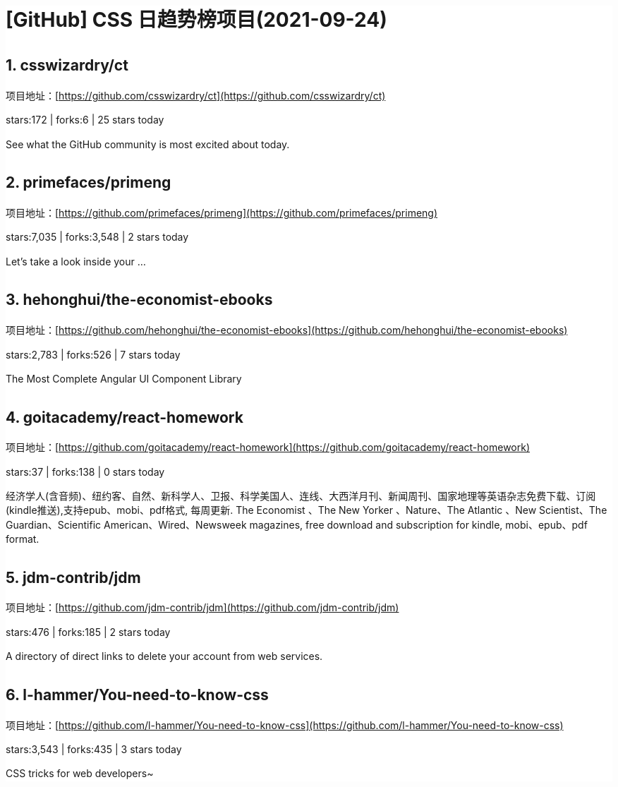 # [GitHub] CSS 日趋势榜项目(2021-09-24)

## 1. csswizardry/ct 

项目地址：[https://github.com/csswizardry/ct](https://github.com/csswizardry/ct)

stars:172 | forks:6 | 25 stars today 

See what the GitHub community is most excited about today.

## 2. primefaces/primeng 

项目地址：[https://github.com/primefaces/primeng](https://github.com/primefaces/primeng)

stars:7,035 | forks:3,548 | 2 stars today 

Let’s take a look inside your <head>…

## 3. hehonghui/the-economist-ebooks 

项目地址：[https://github.com/hehonghui/the-economist-ebooks](https://github.com/hehonghui/the-economist-ebooks)

stars:2,783 | forks:526 | 7 stars today 

The Most Complete Angular UI Component Library

## 4. goitacademy/react-homework 

项目地址：[https://github.com/goitacademy/react-homework](https://github.com/goitacademy/react-homework)

stars:37 | forks:138 | 0 stars today 

经济学人(含音频)、纽约客、自然、新科学人、卫报、科学美国人、连线、大西洋月刊、新闻周刊、国家地理等英语杂志免费下载、订阅(kindle推送),支持epub、mobi、pdf格式, 每周更新. The Economist 、The New Yorker 、Nature、The Atlantic 、New Scientist、The Guardian、Scientific American、Wired、Newsweek magazines, free download and subscription for kindle, mobi、epub、pdf format.

## 5. jdm-contrib/jdm 

项目地址：[https://github.com/jdm-contrib/jdm](https://github.com/jdm-contrib/jdm)

stars:476 | forks:185 | 2 stars today 

A directory of direct links to delete your account from web services.

## 6. l-hammer/You-need-to-know-css 

项目地址：[https://github.com/l-hammer/You-need-to-know-css](https://github.com/l-hammer/You-need-to-know-css)

stars:3,543 | forks:435 | 3 stars today 

CSS tricks for web developers~
